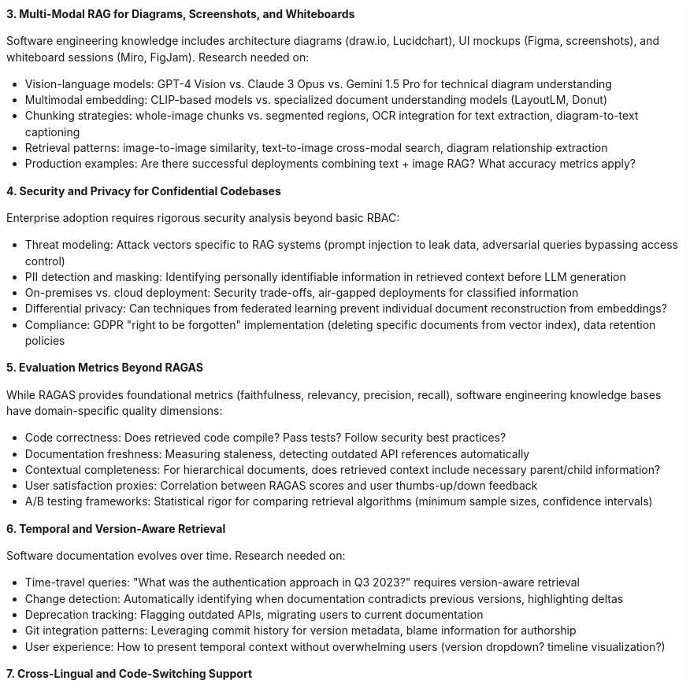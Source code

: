**3. Multi-Modal RAG for Diagrams, Screenshots, and Whiteboards**

Software engineering knowledge includes architecture diagrams (draw.io, Lucidchart), UI mockups (Figma, screenshots), and whiteboard sessions (Miro, FigJam). Research needed on:
- Vision-language models: GPT-4 Vision vs. Claude 3 Opus vs. Gemini 1.5 Pro for technical diagram understanding
- Multimodal embedding: CLIP-based models vs. specialized document understanding models (LayoutLM, Donut)
- Chunking strategies: whole-image chunks vs. segmented regions, OCR integration for text extraction, diagram-to-text captioning
- Retrieval patterns: image-to-image similarity, text-to-image cross-modal search, diagram relationship extraction
- Production examples: Are there successful deployments combining text + image RAG? What accuracy metrics apply?

**4. Security and Privacy for Confidential Codebases**

Enterprise adoption requires rigorous security analysis beyond basic RBAC:
- Threat modeling: Attack vectors specific to RAG systems (prompt injection to leak data, adversarial queries bypassing access control)
- PII detection and masking: Identifying personally identifiable information in retrieved context before LLM generation
- On-premises vs. cloud deployment: Security trade-offs, air-gapped deployments for classified information
- Differential privacy: Can techniques from federated learning prevent individual document reconstruction from embeddings?
- Compliance: GDPR "right to be forgotten" implementation (deleting specific documents from vector index), data retention policies

**5. Evaluation Metrics Beyond RAGAS**

While RAGAS provides foundational metrics (faithfulness, relevancy, precision, recall), software engineering knowledge bases have domain-specific quality dimensions:
- Code correctness: Does retrieved code compile? Pass tests? Follow security best practices?
- Documentation freshness: Measuring staleness, detecting outdated API references automatically
- Contextual completeness: For hierarchical documents, does retrieved context include necessary parent/child information?
- User satisfaction proxies: Correlation between RAGAS scores and user thumbs-up/down feedback
- A/B testing frameworks: Statistical rigor for comparing retrieval algorithms (minimum sample sizes, confidence intervals)

**6. Temporal and Version-Aware Retrieval**

Software documentation evolves over time. Research needed on:
- Time-travel queries: "What was the authentication approach in Q3 2023?" requires version-aware retrieval
- Change detection: Automatically identifying when documentation contradicts previous versions, highlighting deltas
- Deprecation tracking: Flagging outdated APIs, migrating users to current documentation
- Git integration patterns: Leveraging commit history for version metadata, blame information for authorship
- User experience: How to present temporal context without overwhelming users (version dropdown? timeline visualization?)

**7. Cross-Lingual and Code-Switching Support**
